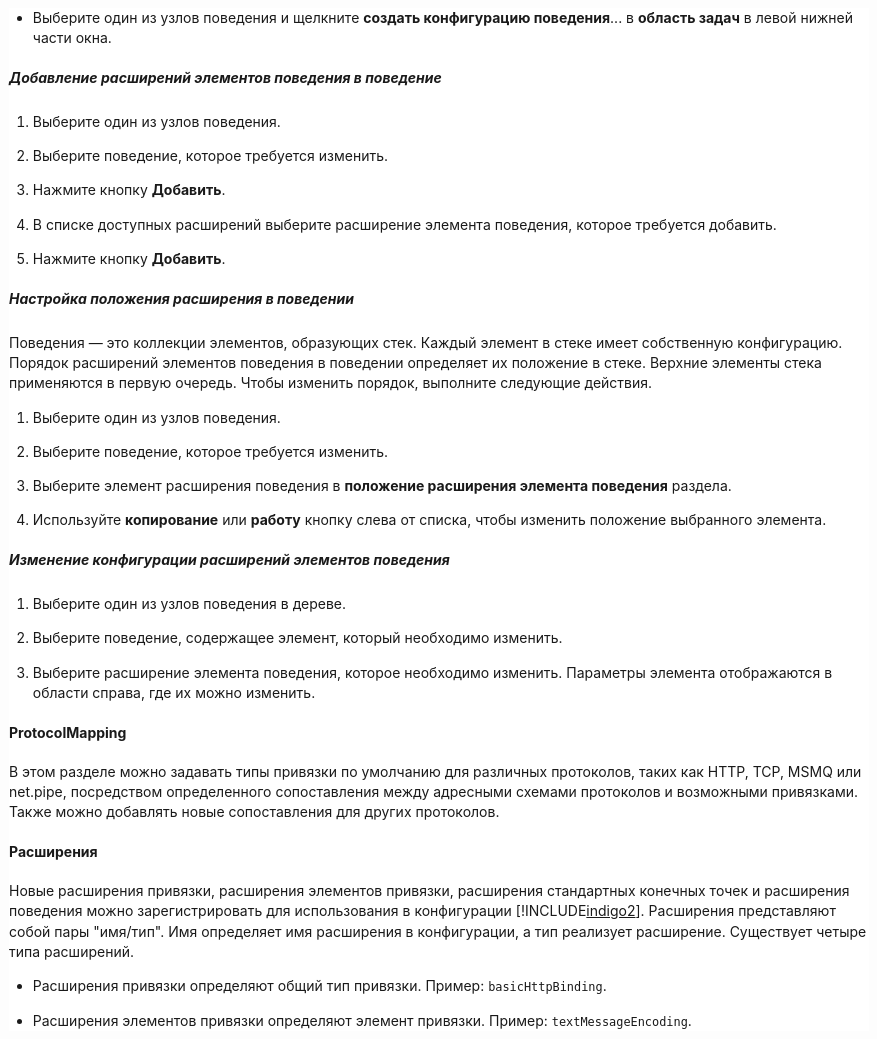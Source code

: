 -   Выберите один из узлов поведения и щелкните **создать конфигурацию поведения**... в **область задач** в левой нижней части окна.  
  
##### <a name="adding-behavior-element-extensions-to-a-behavior"></a>Добавление расширений элементов поведения в поведение  
  
1.  Выберите один из узлов поведения.  
  
2.  Выберите поведение, которое требуется изменить.  
  
3.  Нажмите кнопку **Добавить**.  
  
4.  В списке доступных расширений выберите расширение элемента поведения, которое требуется добавить.  
  
5.  Нажмите кнопку **Добавить**.  
  
##### <a name="adjusting-the-extension-position-in-a-behavior"></a>Настройка положения расширения в поведении  
 Поведения — это коллекции элементов, образующих стек. Каждый элемент в стеке имеет собственную конфигурацию. Порядок расширений элементов поведения в поведении определяет их положение в стеке. Верхние элементы стека применяются в первую очередь. Чтобы изменить порядок, выполните следующие действия.  
  
1.  Выберите один из узлов поведения.  
  
2.  Выберите поведение, которое требуется изменить.  
  
3.  Выберите элемент расширения поведения в **положение расширения элемента поведения** раздела.  
  
4.  Используйте **копирование** или **работу** кнопку слева от списка, чтобы изменить положение выбранного элемента.  
  
##### <a name="editing-the-configuration-of-behavior-element-extensions"></a>Изменение конфигурации расширений элементов поведения  
  
1.  Выберите один из узлов поведения в дереве.  
  
2.  Выберите поведение, содержащее элемент, который необходимо изменить.  
  
3.  Выберите расширение элемента поведения, которое необходимо изменить. Параметры элемента отображаются в области справа, где их можно изменить.  
  
#### <a name="protocolmapping"></a>ProtocolMapping  
 В этом разделе можно задавать типы привязки по умолчанию для различных протоколов, таких как HTTP, TCP, MSMQ или net.pipe, посредством определенного сопоставления между адресными схемами протоколов и возможными привязками. Также можно добавлять новые сопоставления для других протоколов.  
  
#### <a name="extensions"></a>Расширения  
 Новые расширения привязки, расширения элементов привязки, расширения стандартных конечных точек и расширения поведения можно зарегистрировать для использования в конфигурации [!INCLUDE[indigo2](../../../includes/indigo2-md.md)]. Расширения представляют собой пары "имя/тип". Имя определяет имя расширения в конфигурации, а тип реализует расширение. Существует четыре типа расширений.  
  
-   Расширения привязки определяют общий тип привязки. Пример: `basicHttpBinding`.  
  
-   Расширения элементов привязки определяют элемент привязки. Пример: `textMessageEncoding`.  
  
